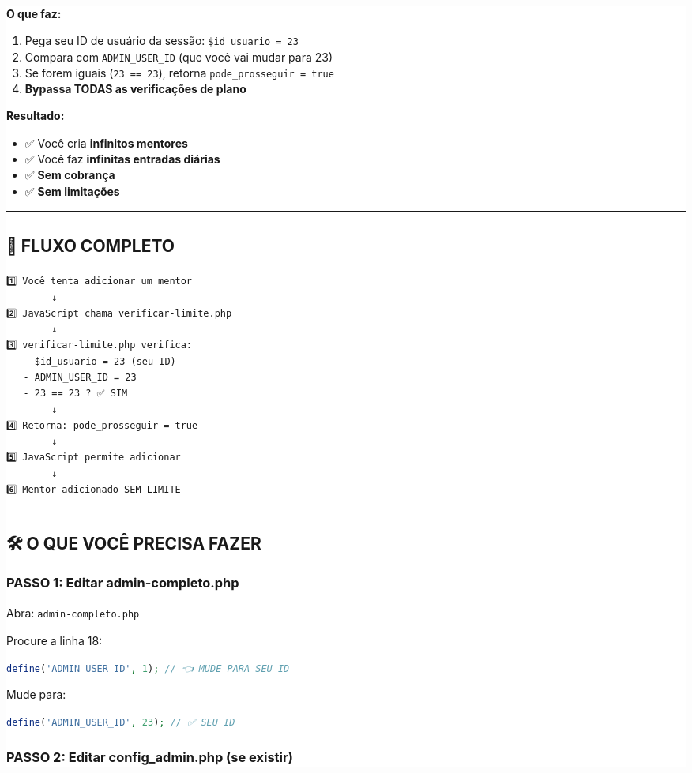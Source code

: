 **O que faz:**

1. Pega seu ID de usuário da sessão: `$id_usuario = 23`
2. Compara com `ADMIN_USER_ID` (que você vai mudar para 23)
3. Se forem iguais (`23 == 23`), retorna `pode_prosseguir = true`
4. **Bypassa TODAS as verificações de plano**

**Resultado:**

- ✅ Você cria **infinitos mentores**
- ✅ Você faz **infinitas entradas diárias**
- ✅ **Sem cobrança**
- ✅ **Sem limitações**

---

## 🔄 FLUXO COMPLETO

```
1️⃣ Você tenta adicionar um mentor
        ↓
2️⃣ JavaScript chama verificar-limite.php
        ↓
3️⃣ verificar-limite.php verifica:
   - $id_usuario = 23 (seu ID)
   - ADMIN_USER_ID = 23
   - 23 == 23 ? ✅ SIM
        ↓
4️⃣ Retorna: pode_prosseguir = true
        ↓
5️⃣ JavaScript permite adicionar
        ↓
6️⃣ Mentor adicionado SEM LIMITE
```

---

## 🛠️ O QUE VOCÊ PRECISA FAZER

### PASSO 1: Editar admin-completo.php

Abra: `admin-completo.php`

Procure a linha 18:

```php
define('ADMIN_USER_ID', 1); // 👈 MUDE PARA SEU ID
```

Mude para:

```php
define('ADMIN_USER_ID', 23); // ✅ SEU ID
```

### PASSO 2: Editar config_admin.php (se existir)
